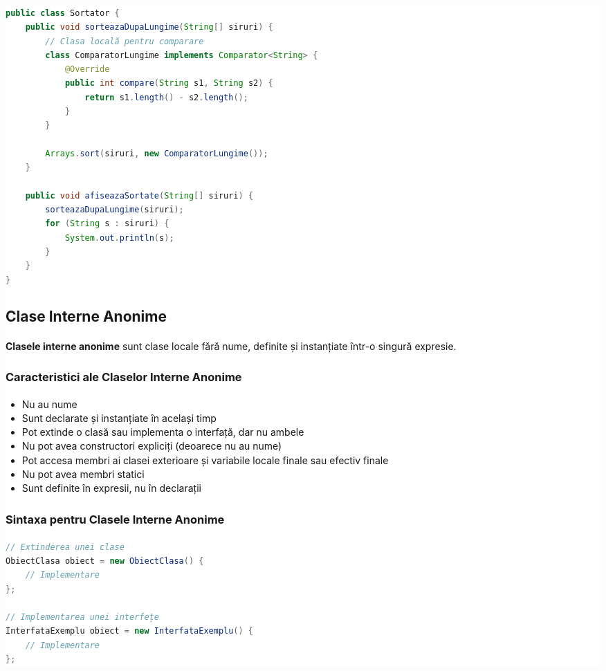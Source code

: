 ```java
public class Sortator {
    public void sorteazaDupaLungime(String[] siruri) {
        // Clasa locală pentru comparare
        class ComparatorLungime implements Comparator<String> {
            @Override
            public int compare(String s1, String s2) {
                return s1.length() - s2.length();
            }
        }
        
        Arrays.sort(siruri, new ComparatorLungime());
    }
    
    public void afiseazaSortate(String[] siruri) {
        sorteazaDupaLungime(siruri);
        for (String s : siruri) {
            System.out.println(s);
        }
    }
}
```

## Clase Interne Anonime

**Clasele interne anonime** sunt clase locale fără nume, definite și instanțiate într-o singură expresie.

### Caracteristici ale Claselor Interne Anonime

- Nu au nume
- Sunt declarate și instanțiate în același timp
- Pot extinde o clasă sau implementa o interfață, dar nu ambele
- Nu pot avea constructori expliciți (deoarece nu au nume)
- Pot accesa membri ai clasei exterioare și variabile locale finale sau efectiv finale
- Nu pot avea membri statici
- Sunt definite în expresii, nu în declarații

### Sintaxa pentru Clasele Interne Anonime

```java
// Extinderea unei clase
ObiectClasa obiect = new ObiectClasa() {
    // Implementare
};

// Implementarea unei interfețe
InterfataExemplu obiect = new InterfataExemplu() {
    // Implementare
};
```
